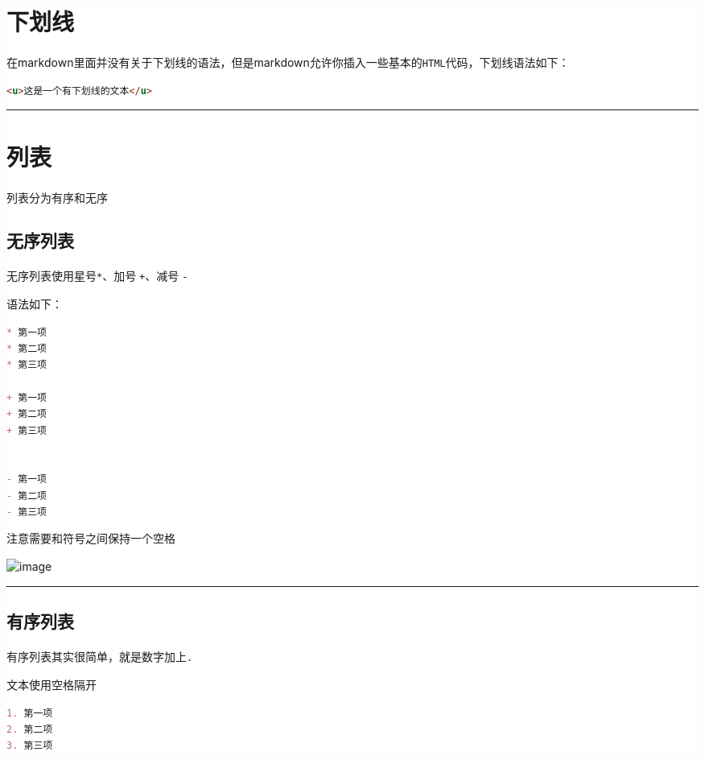 

# 下划线

在markdown里面并没有关于下划线的语法，但是markdown允许你插入一些基本的`HTML`代码，下划线语法如下：

```html
<u>这是一个有下划线的文本</u>
```

***



# 列表

列表分为有序和无序

## 无序列表

无序列表使用星号`*`、加号 `+`、减号 `-`

语法如下：

```md
* 第一项
* 第二项
* 第三项

+ 第一项
+ 第二项
+ 第三项


- 第一项
- 第二项
- 第三项
```

注意需要和符号之间保持一个空格

![image](https://cdn.jsdelivr.net/gh/kjhuanhao/blogcdn/hexo/%E5%B1%8F%E5%B9%95%E5%BF%AB%E7%85%A7%202020-03-15%20%E4%B8%8B%E5%8D%889.25.11.png)

***

## 有序列表

有序列表其实很简单，就是数字加上`.`

文本使用空格隔开

```md
1. 第一项
2. 第二项
3. 第三项
```
